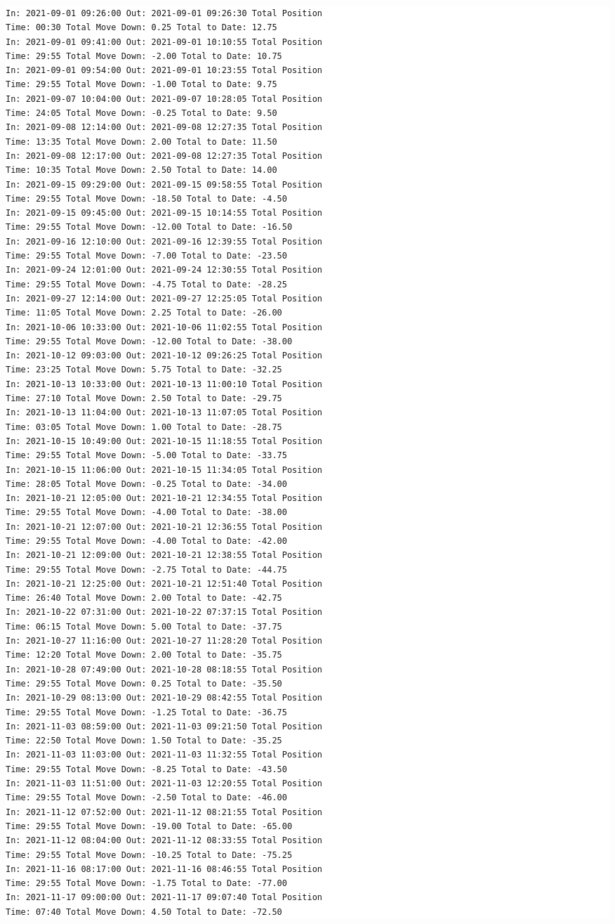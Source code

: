 <code>In: 2021-09-01 09:26:00		Out: 2021-09-01 09:26:30		Total Position Time: 00:30		Total Move Down: 0.25		Total to Date: 12.75</code> <br />
<code>In: 2021-09-01 09:41:00		Out: 2021-09-01 10:10:55		Total Position Time: 29:55		Total Move Down: -2.00		Total to Date: 10.75</code> <br />
<code>In: 2021-09-01 09:54:00		Out: 2021-09-01 10:23:55		Total Position Time: 29:55		Total Move Down: -1.00		Total to Date: 9.75</code> <br />
<code>In: 2021-09-07 10:04:00		Out: 2021-09-07 10:28:05		Total Position Time: 24:05		Total Move Down: -0.25		Total to Date: 9.50</code> <br />
<code>In: 2021-09-08 12:14:00		Out: 2021-09-08 12:27:35		Total Position Time: 13:35		Total Move Down: 2.00		Total to Date: 11.50</code> <br />
<code>In: 2021-09-08 12:17:00		Out: 2021-09-08 12:27:35		Total Position Time: 10:35		Total Move Down: 2.50		Total to Date: 14.00</code> <br />
<code>In: 2021-09-15 09:29:00		Out: 2021-09-15 09:58:55		Total Position Time: 29:55		Total Move Down: -18.50		Total to Date: -4.50</code> <br />
<code>In: 2021-09-15 09:45:00		Out: 2021-09-15 10:14:55		Total Position Time: 29:55		Total Move Down: -12.00		Total to Date: -16.50</code> <br />
<code>In: 2021-09-16 12:10:00		Out: 2021-09-16 12:39:55		Total Position Time: 29:55		Total Move Down: -7.00		Total to Date: -23.50</code> <br />
<code>In: 2021-09-24 12:01:00		Out: 2021-09-24 12:30:55		Total Position Time: 29:55		Total Move Down: -4.75		Total to Date: -28.25</code> <br />
<code>In: 2021-09-27 12:14:00		Out: 2021-09-27 12:25:05		Total Position Time: 11:05		Total Move Down: 2.25		Total to Date: -26.00</code> <br />
<code>In: 2021-10-06 10:33:00		Out: 2021-10-06 11:02:55		Total Position Time: 29:55		Total Move Down: -12.00		Total to Date: -38.00</code> <br />
<code>In: 2021-10-12 09:03:00		Out: 2021-10-12 09:26:25		Total Position Time: 23:25		Total Move Down: 5.75		Total to Date: -32.25</code> <br />
<code>In: 2021-10-13 10:33:00		Out: 2021-10-13 11:00:10		Total Position Time: 27:10		Total Move Down: 2.50		Total to Date: -29.75</code> <br />
<code>In: 2021-10-13 11:04:00		Out: 2021-10-13 11:07:05		Total Position Time: 03:05		Total Move Down: 1.00		Total to Date: -28.75</code> <br />
<code>In: 2021-10-15 10:49:00		Out: 2021-10-15 11:18:55		Total Position Time: 29:55		Total Move Down: -5.00		Total to Date: -33.75</code> <br />
<code>In: 2021-10-15 11:06:00		Out: 2021-10-15 11:34:05		Total Position Time: 28:05		Total Move Down: -0.25		Total to Date: -34.00</code> <br />
<code>In: 2021-10-21 12:05:00		Out: 2021-10-21 12:34:55		Total Position Time: 29:55		Total Move Down: -4.00		Total to Date: -38.00</code> <br />
<code>In: 2021-10-21 12:07:00		Out: 2021-10-21 12:36:55		Total Position Time: 29:55		Total Move Down: -4.00		Total to Date: -42.00</code> <br />
<code>In: 2021-10-21 12:09:00		Out: 2021-10-21 12:38:55		Total Position Time: 29:55		Total Move Down: -2.75		Total to Date: -44.75</code> <br />
<code>In: 2021-10-21 12:25:00		Out: 2021-10-21 12:51:40		Total Position Time: 26:40		Total Move Down: 2.00		Total to Date: -42.75</code> <br />
<code>In: 2021-10-22 07:31:00		Out: 2021-10-22 07:37:15		Total Position Time: 06:15		Total Move Down: 5.00		Total to Date: -37.75</code> <br />
<code>In: 2021-10-27 11:16:00		Out: 2021-10-27 11:28:20		Total Position Time: 12:20		Total Move Down: 2.00		Total to Date: -35.75</code> <br />
<code>In: 2021-10-28 07:49:00		Out: 2021-10-28 08:18:55		Total Position Time: 29:55		Total Move Down: 0.25		Total to Date: -35.50</code> <br />
<code>In: 2021-10-29 08:13:00		Out: 2021-10-29 08:42:55		Total Position Time: 29:55		Total Move Down: -1.25		Total to Date: -36.75</code> <br />
<code>In: 2021-11-03 08:59:00		Out: 2021-11-03 09:21:50		Total Position Time: 22:50		Total Move Down: 1.50		Total to Date: -35.25</code> <br />
<code>In: 2021-11-03 11:03:00		Out: 2021-11-03 11:32:55		Total Position Time: 29:55		Total Move Down: -8.25		Total to Date: -43.50</code> <br />
<code>In: 2021-11-03 11:51:00		Out: 2021-11-03 12:20:55		Total Position Time: 29:55		Total Move Down: -2.50		Total to Date: -46.00</code> <br />
<code>In: 2021-11-12 07:52:00		Out: 2021-11-12 08:21:55		Total Position Time: 29:55		Total Move Down: -19.00		Total to Date: -65.00</code> <br />
<code>In: 2021-11-12 08:04:00		Out: 2021-11-12 08:33:55		Total Position Time: 29:55		Total Move Down: -10.25		Total to Date: -75.25</code> <br />
<code>In: 2021-11-16 08:17:00		Out: 2021-11-16 08:46:55		Total Position Time: 29:55		Total Move Down: -1.75		Total to Date: -77.00</code> <br />
<code>In: 2021-11-17 09:00:00		Out: 2021-11-17 09:07:40		Total Position Time: 07:40		Total Move Down: 4.50		Total to Date: -72.50</code> <br />